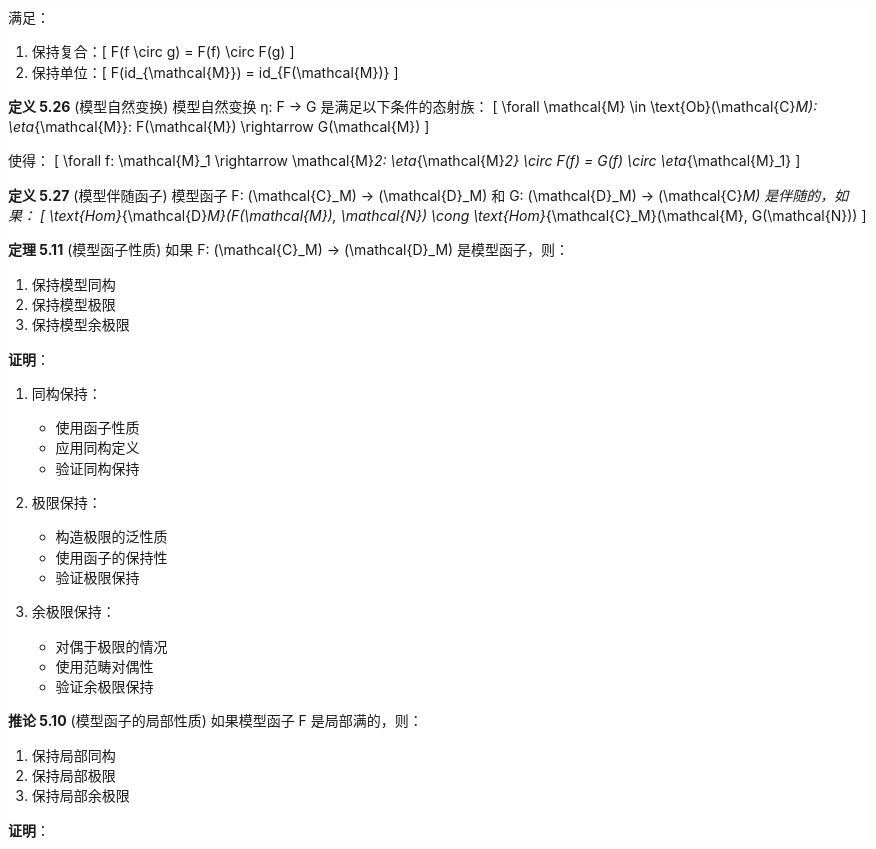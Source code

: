 满足：

1. 保持复合：\[ F(f \circ g) = F(f) \circ F(g) \]
2. 保持单位：\[ F(id_{\mathcal{M}}) = id_{F(\mathcal{M})} \]

**定义 5.26** (模型自然变换)
模型自然变换 η: F → G 是满足以下条件的态射族：
\[
\forall \mathcal{M} \in \text{Ob}(\mathcal{C}_M): \eta_{\mathcal{M}}: F(\mathcal{M}) \rightarrow G(\mathcal{M})
\]

使得：
\[
\forall f: \mathcal{M}_1 \rightarrow \mathcal{M}_2: \eta_{\mathcal{M}_2} \circ F(f) = G(f) \circ \eta_{\mathcal{M}_1}
\]

**定义 5.27** (模型伴随函子)
模型函子 F: \(\mathcal{C}_M\) → \(\mathcal{D}_M\) 和 G: \(\mathcal{D}_M\) → \(\mathcal{C}_M\) 是伴随的，如果：
\[
\text{Hom}_{\mathcal{D}_M}(F(\mathcal{M}), \mathcal{N}) \cong \text{Hom}_{\mathcal{C}_M}(\mathcal{M}, G(\mathcal{N}))
\]

**定理 5.11** (模型函子性质)
如果 F: \(\mathcal{C}_M\) → \(\mathcal{D}_M\) 是模型函子，则：

1. 保持模型同构
2. 保持模型极限
3. 保持模型余极限

**证明**：

1. 同构保持：
   - 使用函子性质
   - 应用同构定义
   - 验证同构保持

2. 极限保持：
   - 构造极限的泛性质
   - 使用函子的保持性
   - 验证极限保持

3. 余极限保持：
   - 对偶于极限的情况
   - 使用范畴对偶性
   - 验证余极限保持

**推论 5.10** (模型函子的局部性质)
如果模型函子 F 是局部满的，则：

1. 保持局部同构
2. 保持局部极限
3. 保持局部余极限

**证明**：
